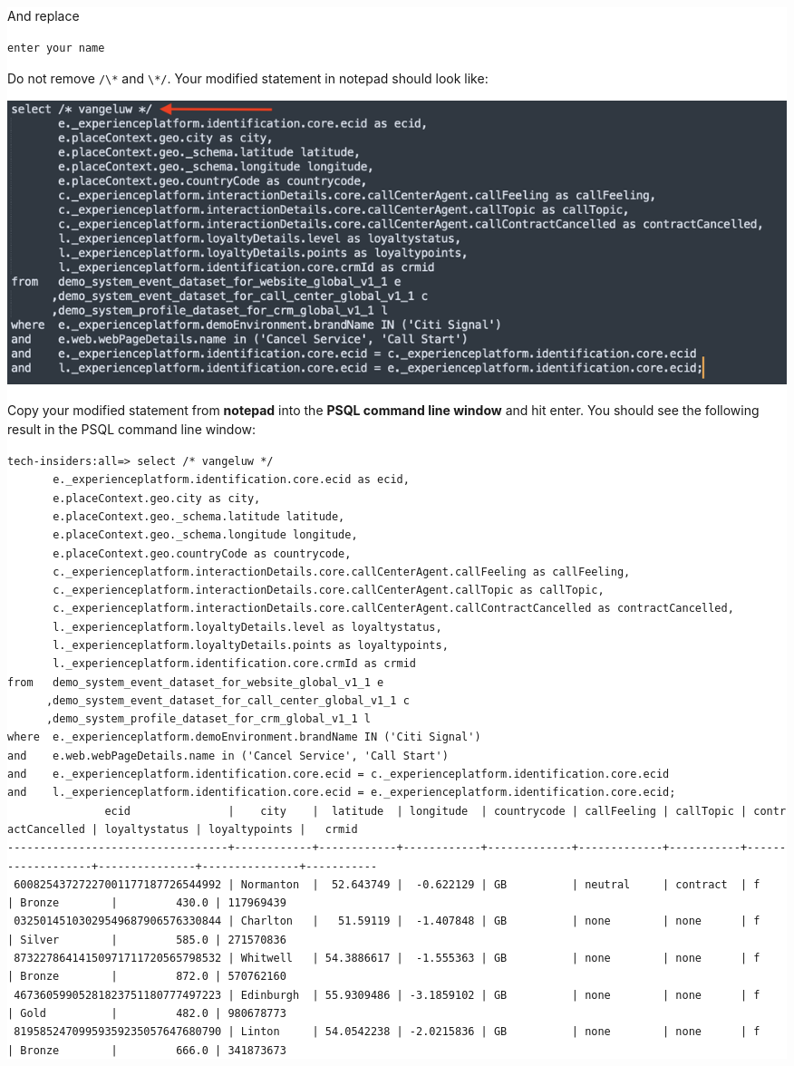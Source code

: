 And replace 

```text
enter your name
```

Do not remove `/\*` and `\*/`. Your modified statement in notepad should look like:

![edit-query-notepad.png](./images/editquerynotepad.png)

Copy your modified statement from **notepad** into the **PSQL command line window** and hit enter. You should see the following result in the PSQL command line window:

```text
tech-insiders:all=> select /* vangeluw */
       e._experienceplatform.identification.core.ecid as ecid,
       e.placeContext.geo.city as city,
       e.placeContext.geo._schema.latitude latitude,
       e.placeContext.geo._schema.longitude longitude,
       e.placeContext.geo.countryCode as countrycode,
       c._experienceplatform.interactionDetails.core.callCenterAgent.callFeeling as callFeeling,
       c._experienceplatform.interactionDetails.core.callCenterAgent.callTopic as callTopic,
       c._experienceplatform.interactionDetails.core.callCenterAgent.callContractCancelled as contractCancelled,
       l._experienceplatform.loyaltyDetails.level as loyaltystatus,
       l._experienceplatform.loyaltyDetails.points as loyaltypoints,
       l._experienceplatform.identification.core.crmId as crmid
from   demo_system_event_dataset_for_website_global_v1_1 e
      ,demo_system_event_dataset_for_call_center_global_v1_1 c
      ,demo_system_profile_dataset_for_crm_global_v1_1 l
where  e._experienceplatform.demoEnvironment.brandName IN ('Citi Signal')
and    e.web.webPageDetails.name in ('Cancel Service', 'Call Start')
and    e._experienceplatform.identification.core.ecid = c._experienceplatform.identification.core.ecid
and    l._experienceplatform.identification.core.ecid = e._experienceplatform.identification.core.ecid;
               ecid               |    city    |  latitude  | longitude  | countrycode | callFeeling | callTopic | contractCancelled | loyaltystatus | loyaltypoints |   crmid   
----------------------------------+------------+------------+------------+-------------+-------------+-----------+-------------------+---------------+---------------+-----------
 60082543727227001177187726544992 | Normanton  |  52.643749 |  -0.622129 | GB          | neutral     | contract  | f                 | Bronze        |         430.0 | 117969439
 03250145103029549687906576330844 | Charlton   |   51.59119 |  -1.407848 | GB          | none        | none      | f                 | Silver        |         585.0 | 271570836
 87322786414150971711720565798532 | Whitwell   | 54.3886617 |  -1.555363 | GB          | none        | none      | f                 | Bronze        |         872.0 | 570762160
 46736059905281823751180777497223 | Edinburgh  | 55.9309486 | -3.1859102 | GB          | none        | none      | f                 | Gold          |         482.0 | 980678773
 81958524709959359235057647680790 | Linton     | 54.0542238 | -2.0215836 | GB          | none        | none      | f                 | Bronze        |         666.0 | 341873673
```